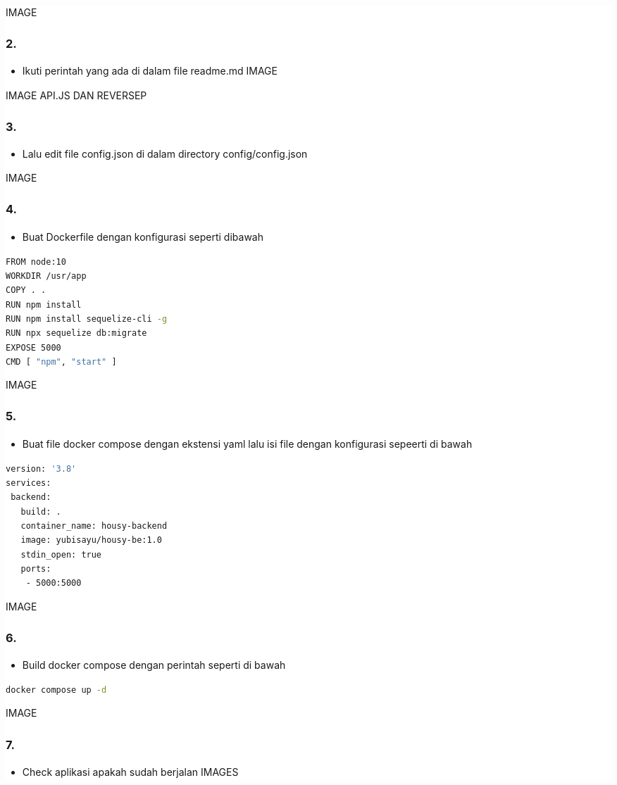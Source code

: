 IMAGE

### 2.
* Ikuti perintah yang ada di dalam file readme.md
IMAGE

IMAGE API.JS DAN REVERSEP

### 3. 
* Lalu edit file config.json di dalam directory config/config.json

IMAGE 

### 4.
* Buat Dockerfile dengan konfigurasi seperti dibawah
```bash
FROM node:10
WORKDIR /usr/app
COPY . .
RUN npm install
RUN npm install sequelize-cli -g
RUN npx sequelize db:migrate
EXPOSE 5000
CMD [ "npm", "start" ]
```
IMAGE
 
### 5.
* Buat file docker compose dengan ekstensi yaml lalu isi file dengan konfigurasi sepeerti di bawah

```bash
version: '3.8'
services:
 backend:
   build: .
   container_name: housy-backend
   image: yubisayu/housy-be:1.0
   stdin_open: true
   ports:
    - 5000:5000
```
IMAGE
### 6. 
* Build docker compose dengan perintah seperti di bawah
```bash
docker compose up -d
```
IMAGE

### 7.
* Check aplikasi apakah sudah berjalan
IMAGES
